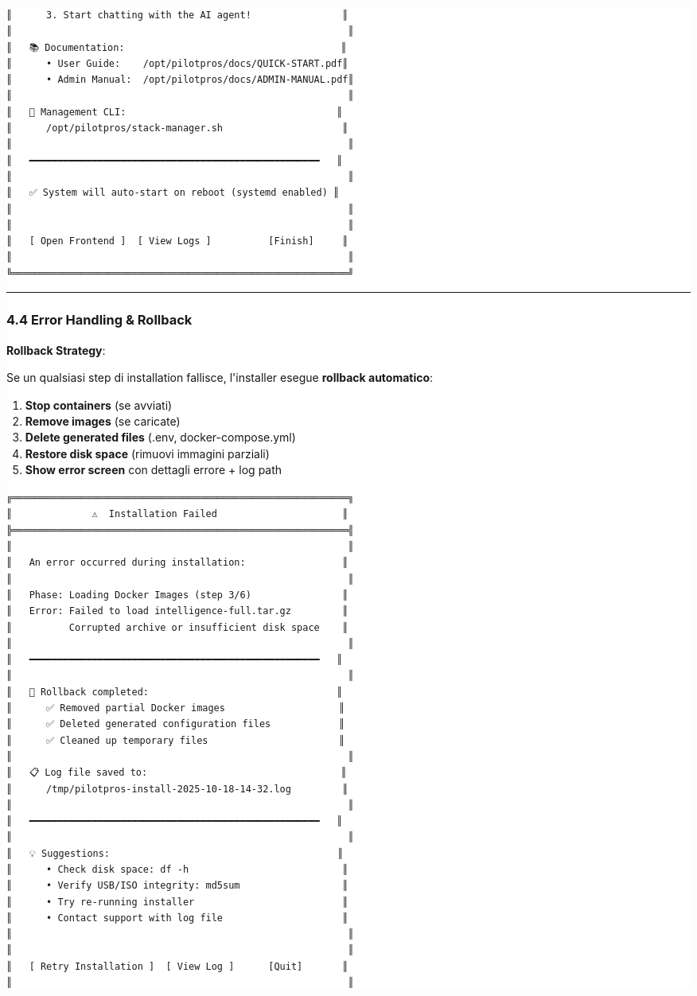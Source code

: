 ```
║      3. Start chatting with the AI agent!                ║
║                                                           ║
║   📚 Documentation:                                      ║
║      • User Guide:    /opt/pilotpros/docs/QUICK-START.pdf║
║      • Admin Manual:  /opt/pilotpros/docs/ADMIN-MANUAL.pdf║
║                                                           ║
║   🔧 Management CLI:                                     ║
║      /opt/pilotpros/stack-manager.sh                     ║
║                                                           ║
║   ━━━━━━━━━━━━━━━━━━━━━━━━━━━━━━━━━━━━━━━━━━━━━━━━━━━   ║
║                                                           ║
║   ✅ System will auto-start on reboot (systemd enabled) ║
║                                                           ║
║                                                           ║
║   [ Open Frontend ]  [ View Logs ]          [Finish]     ║
║                                                           ║
╚═══════════════════════════════════════════════════════════╝
```

---

### 4.4 Error Handling & Rollback

**Rollback Strategy**:

Se un qualsiasi step di installation fallisce, l'installer esegue **rollback automatico**:

1. **Stop containers** (se avviati)
2. **Remove images** (se caricate)
3. **Delete generated files** (.env, docker-compose.yml)
4. **Restore disk space** (rimuovi immagini parziali)
5. **Show error screen** con dettagli errore + log path

```
╔═══════════════════════════════════════════════════════════╗
║              ⚠️  Installation Failed                      ║
╠═══════════════════════════════════════════════════════════╣
║                                                           ║
║   An error occurred during installation:                 ║
║                                                           ║
║   Phase: Loading Docker Images (step 3/6)                ║
║   Error: Failed to load intelligence-full.tar.gz         ║
║          Corrupted archive or insufficient disk space    ║
║                                                           ║
║   ━━━━━━━━━━━━━━━━━━━━━━━━━━━━━━━━━━━━━━━━━━━━━━━━━━━   ║
║                                                           ║
║   🔄 Rollback completed:                                 ║
║      ✅ Removed partial Docker images                    ║
║      ✅ Deleted generated configuration files            ║
║      ✅ Cleaned up temporary files                       ║
║                                                           ║
║   📋 Log file saved to:                                  ║
║      /tmp/pilotpros-install-2025-10-18-14-32.log         ║
║                                                           ║
║   ━━━━━━━━━━━━━━━━━━━━━━━━━━━━━━━━━━━━━━━━━━━━━━━━━━━   ║
║                                                           ║
║   💡 Suggestions:                                        ║
║      • Check disk space: df -h                           ║
║      • Verify USB/ISO integrity: md5sum                  ║
║      • Try re-running installer                          ║
║      • Contact support with log file                     ║
║                                                           ║
║                                                           ║
║   [ Retry Installation ]  [ View Log ]      [Quit]       ║
║                                                           ║
```